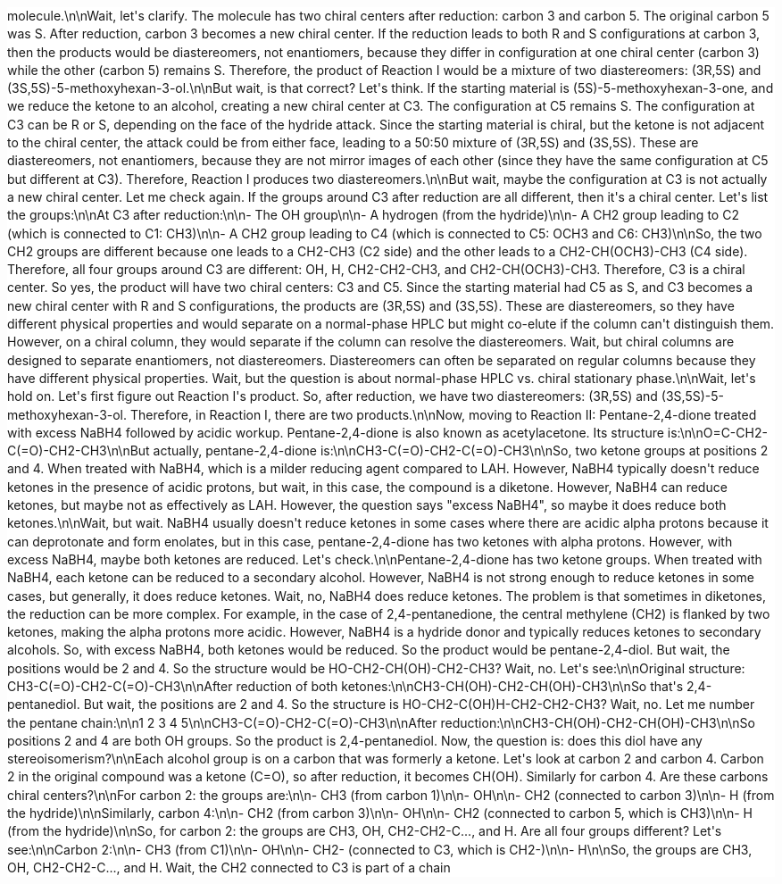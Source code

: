 molecule.\n\nWait, let\'s clarify. The molecule has two chiral centers after reduction: carbon 3 and carbon 5. The original carbon 5 was S. After reduction, carbon 3 becomes a new chiral center. If the reduction leads to both R and S configurations at carbon 3, then the products would be diastereomers, not enantiomers, because they differ in configuration at one chiral center (carbon 3) while the other (carbon 5) remains S. Therefore, the product of Reaction I would be a mixture of two diastereomers: (3R,5S) and (3S,5S)-5-methoxyhexan-3-ol.\n\nBut wait, is that correct? Let\'s think. If the starting material is (5S)-5-methoxyhexan-3-one, and we reduce the ketone to an alcohol, creating a new chiral center at C3. The configuration at C5 remains S. The configuration at C3 can be R or S, depending on the face of the hydride attack. Since the starting material is chiral, but the ketone is not adjacent to the chiral center, the attack could be from either face, leading to a 50:50 mixture of (3R,5S) and (3S,5S). These are diastereomers, not enantiomers, because they are not mirror images of each other (since they have the same configuration at C5 but different at C3). Therefore, Reaction I produces two diastereomers.\n\nBut wait, maybe the configuration at C3 is not actually a new chiral center. Let me check again. If the groups around C3 after reduction are all different, then it\'s a chiral center. Let\'s list the groups:\n\nAt C3 after reduction:\n\n- The OH group\n\n- A hydrogen (from the hydride)\n\n- A CH2 group leading to C2 (which is connected to C1: CH3)\n\n- A CH2 group leading to C4 (which is connected to C5: OCH3 and C6: CH3)\n\nSo, the two CH2 groups are different because one leads to a CH2-CH3 (C2 side) and the other leads to a CH2-CH(OCH3)-CH3 (C4 side). Therefore, all four groups around C3 are different: OH, H, CH2-CH2-CH3, and CH2-CH(OCH3)-CH3. Therefore, C3 is a chiral center. So yes, the product will have two chiral centers: C3 and C5. Since the starting material had C5 as S, and C3 becomes a new chiral center with R and S configurations, the products are (3R,5S) and (3S,5S). These are diastereomers, so they have different physical properties and would separate on a normal-phase HPLC but might co-elute if the column can\'t distinguish them. However, on a chiral column, they would separate if the column can resolve the diastereomers. Wait, but chiral columns are designed to separate enantiomers, not diastereomers. Diastereomers can often be separated on regular columns because they have different physical properties. Wait, but the question is about normal-phase HPLC vs. chiral stationary phase.\n\nWait, let\'s hold on. Let\'s first figure out Reaction I\'s product. So, after reduction, we have two diastereomers: (3R,5S) and (3S,5S)-5-methoxyhexan-3-ol. Therefore, in Reaction I, there are two products.\n\nNow, moving to Reaction II: Pentane-2,4-dione treated with excess NaBH4 followed by acidic workup. Pentane-2,4-dione is also known as acetylacetone. Its structure is:\n\nO=C-CH2-C(=O)-CH2-CH3\n\nBut actually, pentane-2,4-dione is:\n\nCH3-C(=O)-CH2-C(=O)-CH3\n\nSo, two ketone groups at positions 2 and 4. When treated with NaBH4, which is a milder reducing agent compared to LAH. However, NaBH4 typically doesn\'t reduce ketones in the presence of acidic protons, but wait, in this case, the compound is a diketone. However, NaBH4 can reduce ketones, but maybe not as effectively as LAH. However, the question says "excess NaBH4", so maybe it does reduce both ketones.\n\nWait, but wait. NaBH4 usually doesn\'t reduce ketones in some cases where there are acidic alpha protons because it can deprotonate and form enolates, but in this case, pentane-2,4-dione has two ketones with alpha protons. However, with excess NaBH4, maybe both ketones are reduced. Let\'s check.\n\nPentane-2,4-dione has two ketone groups. When treated with NaBH4, each ketone can be reduced to a secondary alcohol. However, NaBH4 is not strong enough to reduce ketones in some cases, but generally, it does reduce ketones. Wait, no, NaBH4 does reduce ketones. The problem is that sometimes in diketones, the reduction can be more complex. For example, in the case of 2,4-pentanedione, the central methylene (CH2) is flanked by two ketones, making the alpha protons more acidic. However, NaBH4 is a hydride donor and typically reduces ketones to secondary alcohols. So, with excess NaBH4, both ketones would be reduced. So the product would be pentane-2,4-diol. But wait, the positions would be 2 and 4. So the structure would be HO-CH2-CH(OH)-CH2-CH3? Wait, no. Let\'s see:\n\nOriginal structure: CH3-C(=O)-CH2-C(=O)-CH3\n\nAfter reduction of both ketones:\n\nCH3-CH(OH)-CH2-CH(OH)-CH3\n\nSo that\'s 2,4-pentanediol. But wait, the positions are 2 and 4. So the structure is HO-CH2-C(OH)H-CH2-CH2-CH3? Wait, no. Let me number the pentane chain:\n\n1   2   3   4   5\n\nCH3-C(=O)-CH2-C(=O)-CH3\n\nAfter reduction:\n\nCH3-CH(OH)-CH2-CH(OH)-CH3\n\nSo positions 2 and 4 are both OH groups. So the product is 2,4-pentanediol. Now, the question is: does this diol have any stereoisomerism?\n\nEach alcohol group is on a carbon that was formerly a ketone. Let\'s look at carbon 2 and carbon 4. Carbon 2 in the original compound was a ketone (C=O), so after reduction, it becomes CH(OH). Similarly for carbon 4. Are these carbons chiral centers?\n\nFor carbon 2: the groups are:\n\n- CH3 (from carbon 1)\n\n- OH\n\n- CH2 (connected to carbon 3)\n\n- H (from the hydride)\n\nSimilarly, carbon 4:\n\n- CH2 (from carbon 3)\n\n- OH\n\n- CH2 (connected to carbon 5, which is CH3)\n\n- H (from the hydride)\n\nSo, for carbon 2: the groups are CH3, OH, CH2-CH2-C..., and H. Are all four groups different? Let\'s see:\n\nCarbon 2:\n\n- CH3 (from C1)\n\n- OH\n\n- CH2- (connected to C3, which is CH2-)\n\n- H\n\nSo, the groups are CH3, OH, CH2-CH2-C..., and H. Wait, the CH2 connected to C3 is part of a chain